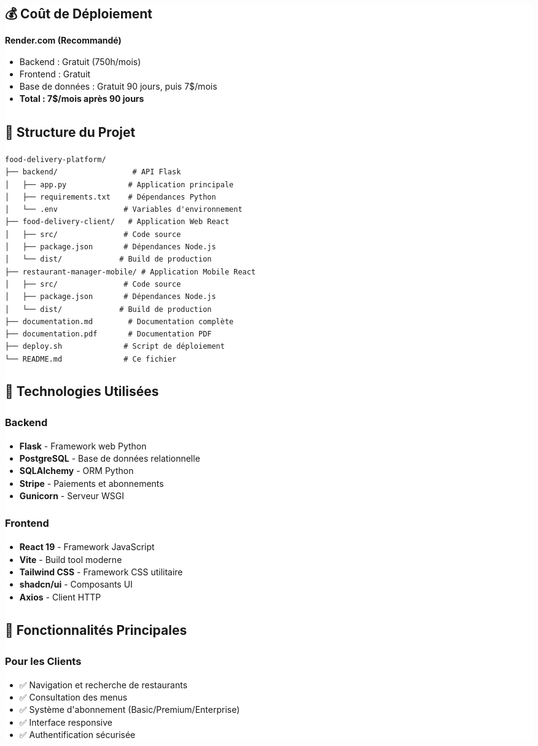 ## 💰 Coût de Déploiement

**Render.com (Recommandé)**
- Backend : Gratuit (750h/mois)
- Frontend : Gratuit
- Base de données : Gratuit 90 jours, puis 7$/mois
- **Total : 7$/mois après 90 jours**

## 📁 Structure du Projet

```
food-delivery-platform/
├── backend/                 # API Flask
│   ├── app.py              # Application principale
│   ├── requirements.txt    # Dépendances Python
│   └── .env               # Variables d'environnement
├── food-delivery-client/   # Application Web React
│   ├── src/               # Code source
│   ├── package.json       # Dépendances Node.js
│   └── dist/             # Build de production
├── restaurant-manager-mobile/ # Application Mobile React
│   ├── src/               # Code source
│   ├── package.json       # Dépendances Node.js
│   └── dist/             # Build de production
├── documentation.md        # Documentation complète
├── documentation.pdf       # Documentation PDF
├── deploy.sh              # Script de déploiement
└── README.md              # Ce fichier
```

## 🔧 Technologies Utilisées

### Backend
- **Flask** - Framework web Python
- **PostgreSQL** - Base de données relationnelle
- **SQLAlchemy** - ORM Python
- **Stripe** - Paiements et abonnements
- **Gunicorn** - Serveur WSGI

### Frontend
- **React 19** - Framework JavaScript
- **Vite** - Build tool moderne
- **Tailwind CSS** - Framework CSS utilitaire
- **shadcn/ui** - Composants UI
- **Axios** - Client HTTP

## 🎯 Fonctionnalités Principales

### Pour les Clients
- ✅ Navigation et recherche de restaurants
- ✅ Consultation des menus
- ✅ Système d'abonnement (Basic/Premium/Enterprise)
- ✅ Interface responsive
- ✅ Authentification sécurisée
